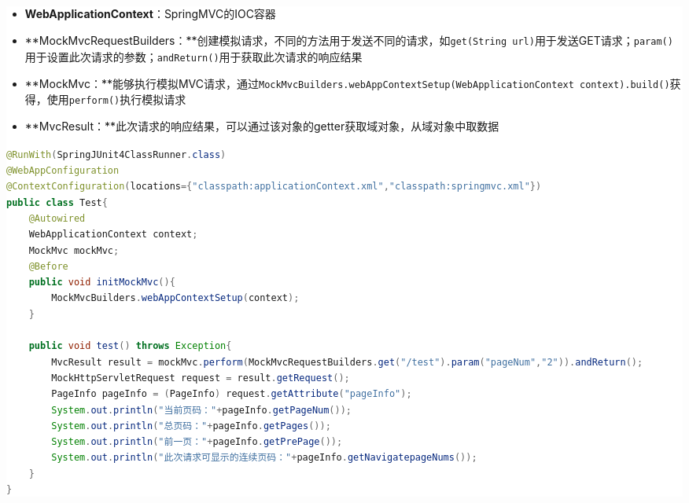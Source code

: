 - **WebApplicationContext**：SpringMVC的IOC容器

- **MockMvcRequestBuilders：**创建模拟请求，不同的方法用于发送不同的请求，如`get(String url)`用于发送GET请求；`param()`用于设置此次请求的参数；`andReturn()`用于获取此次请求的响应结果

- **MockMvc：**能够执行模拟MVC请求，通过`MockMvcBuilders.webAppContextSetup(WebApplicationContext context).build()`获得，使用`perform()`执行模拟请求

- **MvcResult：**此次请求的响应结果，可以通过该对象的getter获取域对象，从域对象中取数据

```java
@RunWith(SpringJUnit4ClassRunner.class)
@WebAppConfiguration
@ContextConfiguration(locations={"classpath:applicationContext.xml","classpath:springmvc.xml"})
public class Test{
    @Autowired
    WebApplicationContext context;
    MockMvc mockMvc;
    @Before
    public void initMockMvc(){
        MockMvcBuilders.webAppContextSetup(context);
    }
    
    public void test() throws Exception{
        MvcResult result = mockMvc.perform(MockMvcRequestBuilders.get("/test").param("pageNum","2")).andReturn();
        MockHttpServletRequest request = result.getRequest();
        PageInfo pageInfo = (PageInfo) request.getAttribute("pageInfo");
        System.out.println("当前页码："+pageInfo.getPageNum());
        System.out.println("总页码："+pageInfo.getPages());
        System.out.println("前一页："+pageInfo.getPrePage());
        System.out.println("此次请求可显示的连续页码："+pageInfo.getNavigatepageNums());
    }
}
```

